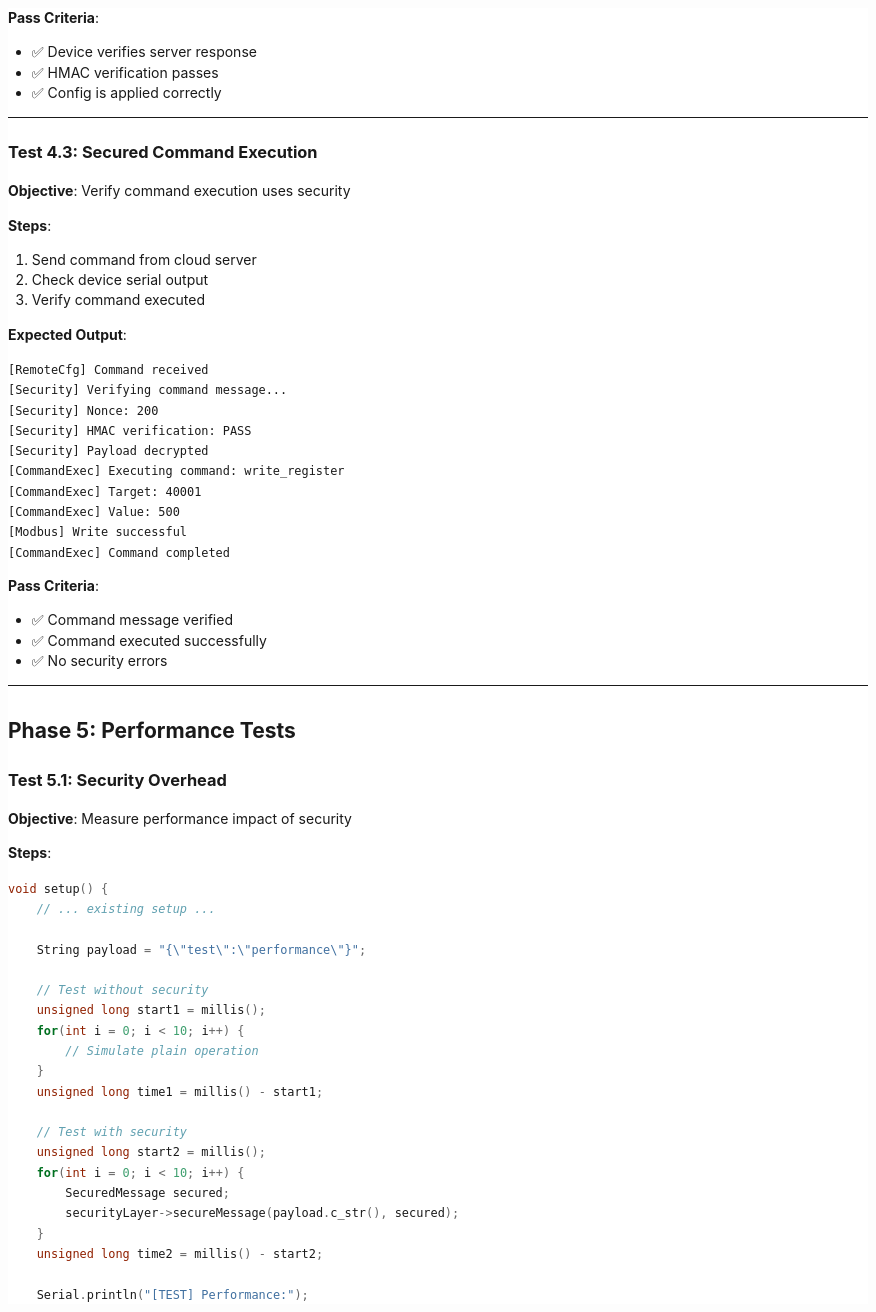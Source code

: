 **Pass Criteria**: 
- ✅ Device verifies server response
- ✅ HMAC verification passes
- ✅ Config is applied correctly

---

### Test 4.3: Secured Command Execution

**Objective**: Verify command execution uses security

**Steps**:
1. Send command from cloud server
2. Check device serial output
3. Verify command executed

**Expected Output**:
```
[RemoteCfg] Command received
[Security] Verifying command message...
[Security] Nonce: 200
[Security] HMAC verification: PASS
[Security] Payload decrypted
[CommandExec] Executing command: write_register
[CommandExec] Target: 40001
[CommandExec] Value: 500
[Modbus] Write successful
[CommandExec] Command completed
```

**Pass Criteria**: 
- ✅ Command message verified
- ✅ Command executed successfully
- ✅ No security errors

---

## Phase 5: Performance Tests

### Test 5.1: Security Overhead

**Objective**: Measure performance impact of security

**Steps**:
```cpp
void setup() {
    // ... existing setup ...
    
    String payload = "{\"test\":\"performance\"}";
    
    // Test without security
    unsigned long start1 = millis();
    for(int i = 0; i < 10; i++) {
        // Simulate plain operation
    }
    unsigned long time1 = millis() - start1;
    
    // Test with security
    unsigned long start2 = millis();
    for(int i = 0; i < 10; i++) {
        SecuredMessage secured;
        securityLayer->secureMessage(payload.c_str(), secured);
    }
    unsigned long time2 = millis() - start2;
    
    Serial.println("[TEST] Performance:");
```
